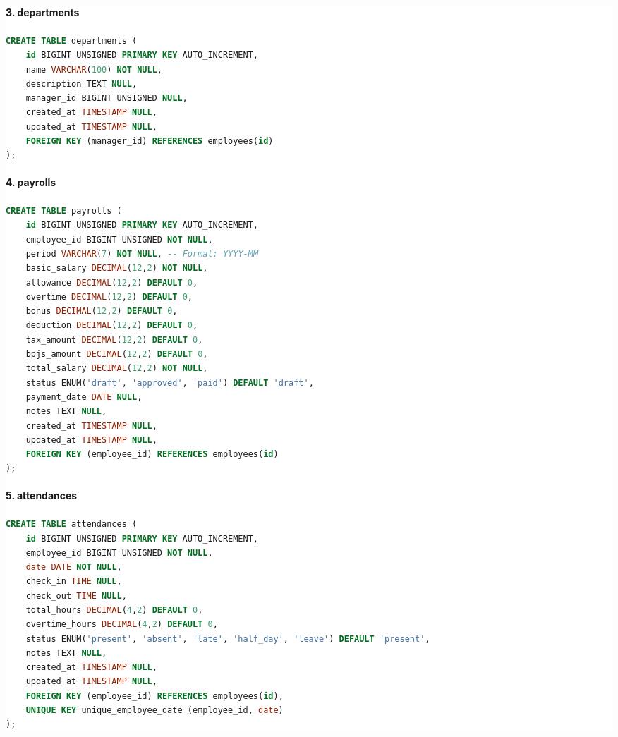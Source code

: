 #### **3. departments**
```sql
CREATE TABLE departments (
    id BIGINT UNSIGNED PRIMARY KEY AUTO_INCREMENT,
    name VARCHAR(100) NOT NULL,
    description TEXT NULL,
    manager_id BIGINT UNSIGNED NULL,
    created_at TIMESTAMP NULL,
    updated_at TIMESTAMP NULL,
    FOREIGN KEY (manager_id) REFERENCES employees(id)
);
```

#### **4. payrolls**
```sql
CREATE TABLE payrolls (
    id BIGINT UNSIGNED PRIMARY KEY AUTO_INCREMENT,
    employee_id BIGINT UNSIGNED NOT NULL,
    period VARCHAR(7) NOT NULL, -- Format: YYYY-MM
    basic_salary DECIMAL(12,2) NOT NULL,
    allowance DECIMAL(12,2) DEFAULT 0,
    overtime DECIMAL(12,2) DEFAULT 0,
    bonus DECIMAL(12,2) DEFAULT 0,
    deduction DECIMAL(12,2) DEFAULT 0,
    tax_amount DECIMAL(12,2) DEFAULT 0,
    bpjs_amount DECIMAL(12,2) DEFAULT 0,
    total_salary DECIMAL(12,2) NOT NULL,
    status ENUM('draft', 'approved', 'paid') DEFAULT 'draft',
    payment_date DATE NULL,
    notes TEXT NULL,
    created_at TIMESTAMP NULL,
    updated_at TIMESTAMP NULL,
    FOREIGN KEY (employee_id) REFERENCES employees(id)
);
```

#### **5. attendances**
```sql
CREATE TABLE attendances (
    id BIGINT UNSIGNED PRIMARY KEY AUTO_INCREMENT,
    employee_id BIGINT UNSIGNED NOT NULL,
    date DATE NOT NULL,
    check_in TIME NULL,
    check_out TIME NULL,
    total_hours DECIMAL(4,2) DEFAULT 0,
    overtime_hours DECIMAL(4,2) DEFAULT 0,
    status ENUM('present', 'absent', 'late', 'half_day', 'leave') DEFAULT 'present',
    notes TEXT NULL,
    created_at TIMESTAMP NULL,
    updated_at TIMESTAMP NULL,
    FOREIGN KEY (employee_id) REFERENCES employees(id),
    UNIQUE KEY unique_employee_date (employee_id, date)
);
```
